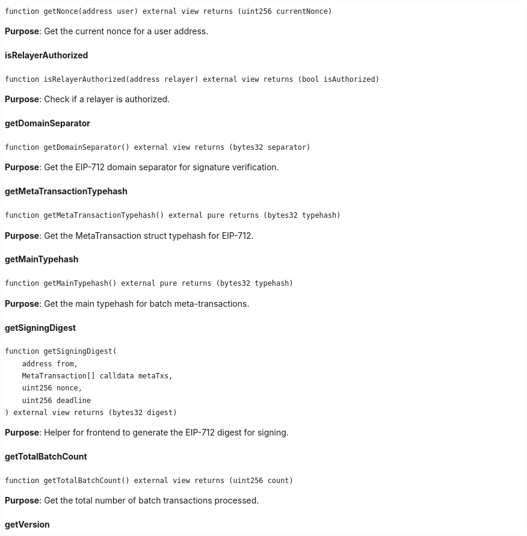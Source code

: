 ```solidity
function getNonce(address user) external view returns (uint256 currentNonce)
```

**Purpose**: Get the current nonce for a user address.

#### isRelayerAuthorized

```solidity
function isRelayerAuthorized(address relayer) external view returns (bool isAuthorized)
```

**Purpose**: Check if a relayer is authorized.

#### getDomainSeparator

```solidity
function getDomainSeparator() external view returns (bytes32 separator)
```

**Purpose**: Get the EIP-712 domain separator for signature verification.

#### getMetaTransactionTypehash

```solidity
function getMetaTransactionTypehash() external pure returns (bytes32 typehash)
```

**Purpose**: Get the MetaTransaction struct typehash for EIP-712.

#### getMainTypehash

```solidity
function getMainTypehash() external pure returns (bytes32 typehash)
```

**Purpose**: Get the main typehash for batch meta-transactions.

#### getSigningDigest

```solidity
function getSigningDigest(
    address from,
    MetaTransaction[] calldata metaTxs,
    uint256 nonce,
    uint256 deadline
) external view returns (bytes32 digest)
```

**Purpose**: Helper for frontend to generate the EIP-712 digest for signing.

#### getTotalBatchCount

```solidity
function getTotalBatchCount() external view returns (uint256 count)
```

**Purpose**: Get the total number of batch transactions processed.

#### getVersion

